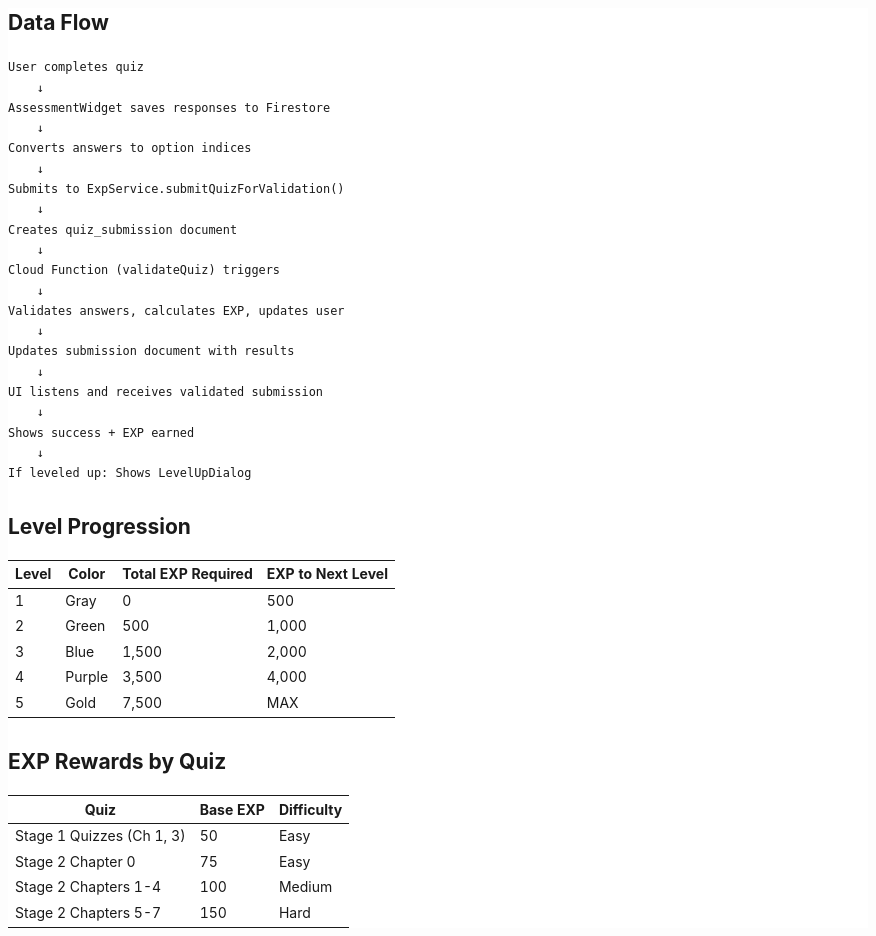## Data Flow

```
User completes quiz
    ↓
AssessmentWidget saves responses to Firestore
    ↓
Converts answers to option indices
    ↓
Submits to ExpService.submitQuizForValidation()
    ↓
Creates quiz_submission document
    ↓
Cloud Function (validateQuiz) triggers
    ↓
Validates answers, calculates EXP, updates user
    ↓
Updates submission document with results
    ↓
UI listens and receives validated submission
    ↓
Shows success + EXP earned
    ↓
If leveled up: Shows LevelUpDialog
```

## Level Progression

| Level | Color | Total EXP Required | EXP to Next Level |
|-------|-------|-------------------|-------------------|
| 1 | Gray | 0 | 500 |
| 2 | Green | 500 | 1,000 |
| 3 | Blue | 1,500 | 2,000 |
| 4 | Purple | 3,500 | 4,000 |
| 5 | Gold | 7,500 | MAX |

## EXP Rewards by Quiz

| Quiz | Base EXP | Difficulty |
|------|----------|-----------|
| Stage 1 Quizzes (Ch 1, 3) | 50 | Easy |
| Stage 2 Chapter 0 | 75 | Easy |
| Stage 2 Chapters 1-4 | 100 | Medium |
| Stage 2 Chapters 5-7 | 150 | Hard |
